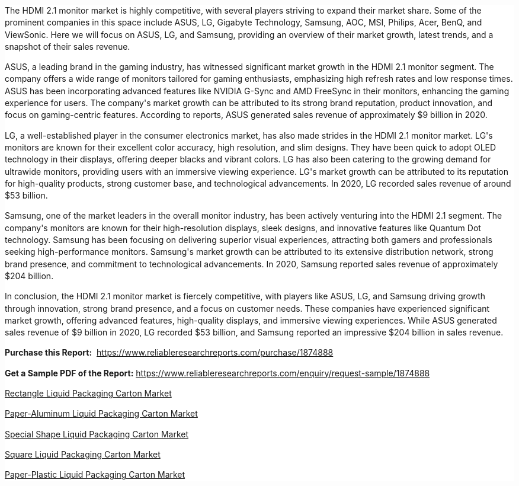 <p><p>The HDMI 2.1 monitor market is highly competitive, with several players striving to expand their market share. Some of the prominent companies in this space include ASUS, LG, Gigabyte Technology, Samsung, AOC, MSI, Philips, Acer, BenQ, and ViewSonic. Here we will focus on ASUS, LG, and Samsung, providing an overview of their market growth, latest trends, and a snapshot of their sales revenue.</p><p>ASUS, a leading brand in the gaming industry, has witnessed significant market growth in the HDMI 2.1 monitor segment. The company offers a wide range of monitors tailored for gaming enthusiasts, emphasizing high refresh rates and low response times. ASUS has been incorporating advanced features like NVIDIA G-Sync and AMD FreeSync in their monitors, enhancing the gaming experience for users. The company's market growth can be attributed to its strong brand reputation, product innovation, and focus on gaming-centric features. According to reports, ASUS generated sales revenue of approximately $9 billion in 2020.</p><p>LG, a well-established player in the consumer electronics market, has also made strides in the HDMI 2.1 monitor market. LG's monitors are known for their excellent color accuracy, high resolution, and slim designs. They have been quick to adopt OLED technology in their displays, offering deeper blacks and vibrant colors. LG has also been catering to the growing demand for ultrawide monitors, providing users with an immersive viewing experience. LG's market growth can be attributed to its reputation for high-quality products, strong customer base, and technological advancements. In 2020, LG recorded sales revenue of around $53 billion.</p><p>Samsung, one of the market leaders in the overall monitor industry, has been actively venturing into the HDMI 2.1 segment. The company's monitors are known for their high-resolution displays, sleek designs, and innovative features like Quantum Dot technology. Samsung has been focusing on delivering superior visual experiences, attracting both gamers and professionals seeking high-performance monitors. Samsung's market growth can be attributed to its extensive distribution network, strong brand presence, and commitment to technological advancements. In 2020, Samsung reported sales revenue of approximately $204 billion.</p><p>In conclusion, the HDMI 2.1 monitor market is fiercely competitive, with players like ASUS, LG, and Samsung driving growth through innovation, strong brand presence, and a focus on customer needs. These companies have experienced significant market growth, offering advanced features, high-quality displays, and immersive viewing experiences. While ASUS generated sales revenue of $9 billion in 2020, LG recorded $53 billion, and Samsung reported an impressive $204 billion in sales revenue.</p></p>
<p><strong>Purchase this Report:</strong>&nbsp;&nbsp;<a href="https://www.reliableresearchreports.com/purchase/1874888">https://www.reliableresearchreports.com/purchase/1874888</a></p>
<p></p>
<p><strong>Get a Sample PDF of the Report:</strong>&nbsp;<a href="https://www.reliableresearchreports.com/enquiry/request-sample/1874888">https://www.reliableresearchreports.com/enquiry/request-sample/1874888</a></p>
<p><p><a href="https://github.com/zebdakicsin/Market-Research-Report-List-2/blob/main/rectangle-liquid-packaging-carton-market.md">Rectangle Liquid Packaging Carton Market</a></p><p><a href="https://github.com/kipkeeva/Market-Research-Report-List-2/blob/main/paper-aluminum-liquid-packaging-carton-market.md">Paper-Aluminum Liquid Packaging Carton Market</a></p><p><a href="https://github.com/Krish2023na/Market-Research-Report-List-2/blob/main/special-shape-liquid-packaging-carton-market.md">Special Shape Liquid Packaging Carton Market</a></p><p><a href="https://github.com/kholmovskayalyudmila/Market-Research-Report-List-2/blob/main/square-liquid-packaging-carton-market.md">Square Liquid Packaging Carton Market</a></p><p><a href="https://github.com/kuntayevaz/Market-Research-Report-List-2/blob/main/paper-plastic-liquid-packaging-carton-market.md">Paper-Plastic Liquid Packaging Carton Market</a></p></p>